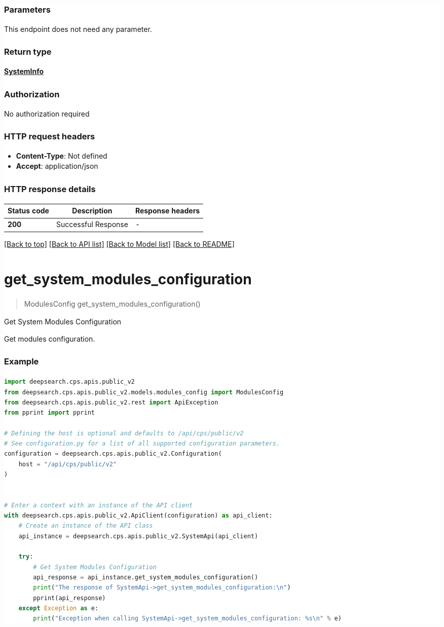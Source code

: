 

### Parameters

This endpoint does not need any parameter.

### Return type

[**SystemInfo**](SystemInfo.md)

### Authorization

No authorization required

### HTTP request headers

 - **Content-Type**: Not defined
 - **Accept**: application/json

### HTTP response details

| Status code | Description | Response headers |
|-------------|-------------|------------------|
**200** | Successful Response |  -  |

[[Back to top]](#) [[Back to API list]](../README.md#documentation-for-api-endpoints) [[Back to Model list]](../README.md#documentation-for-models) [[Back to README]](../README.md)

# **get_system_modules_configuration**
> ModulesConfig get_system_modules_configuration()

Get System Modules Configuration

Get modules configuration.

### Example


```python
import deepsearch.cps.apis.public_v2
from deepsearch.cps.apis.public_v2.models.modules_config import ModulesConfig
from deepsearch.cps.apis.public_v2.rest import ApiException
from pprint import pprint

# Defining the host is optional and defaults to /api/cps/public/v2
# See configuration.py for a list of all supported configuration parameters.
configuration = deepsearch.cps.apis.public_v2.Configuration(
    host = "/api/cps/public/v2"
)


# Enter a context with an instance of the API client
with deepsearch.cps.apis.public_v2.ApiClient(configuration) as api_client:
    # Create an instance of the API class
    api_instance = deepsearch.cps.apis.public_v2.SystemApi(api_client)

    try:
        # Get System Modules Configuration
        api_response = api_instance.get_system_modules_configuration()
        print("The response of SystemApi->get_system_modules_configuration:\n")
        pprint(api_response)
    except Exception as e:
        print("Exception when calling SystemApi->get_system_modules_configuration: %s\n" % e)
```
